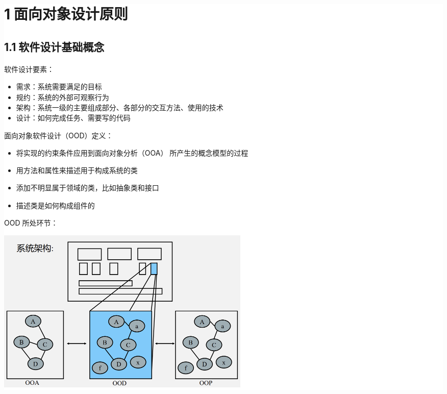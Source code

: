 # 1 面向对象设计原则

## 1.1 软件设计基础概念

软件设计要素：

- 需求：系统需要满足的目标
- 规约：系统的外部可观察行为
- 架构：系统一级的主要组成部分、各部分的交互方法、使用的技术
- 设计：如何完成任务、需要写的代码

面向对象软件设计（OOD）定义：

- 将实现的约束条件应用到面向对象分析（OOA） 所产生的概念模型的过程

- 用方法和属性来描述用于构成系统的类
- 添加不明显属于领域的类，比如抽象类和接口
- 描述类是如何构成组件的

OOD 所处环节：

<img src="./01面向对象设计原则.assets/image-20250301223914932.png" alt="image-20250301223914932" style="zoom:50%;" />


